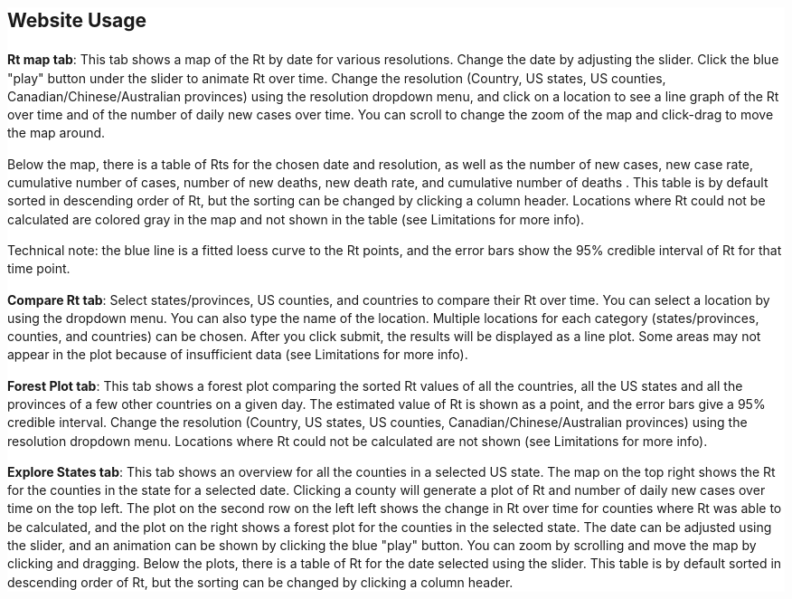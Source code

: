 Website Usage
-------------

**Rt map tab**: This tab shows a map of the Rt by date for various
resolutions. Change the date by adjusting the slider. Click the blue
"play" button under the slider to animate Rt over time. Change the
resolution (Country, US states, US counties, Canadian/Chinese/Australian
provinces) using the resolution dropdown menu, and click on a location
to see a line graph of the Rt over time and of the number of daily new
cases over time. You can scroll to change the zoom of the map and
click-drag to move the map around.

Below the map, there is a table of Rts for the chosen date and
resolution, as well as the number of new cases, new case rate,
cumulative number of cases, number of new deaths, new death rate, and
cumulative number of deaths . This table is by default sorted in
descending order of Rt, but the sorting can be changed by clicking a
column header. Locations where Rt could not be calculated are colored
gray in the map and not shown in the table (see Limitations for more
info).

Technical note: the blue line is a fitted loess curve to the Rt points,
and the error bars show the 95% credible interval of Rt for that time
point.

**Compare Rt tab**: Select states/provinces, US counties, and countries
to compare their Rt over time. You can select a location by using the
dropdown menu. You can also type the name of the location. Multiple
locations for each category (states/provinces, counties, and countries)
can be chosen. After you click submit, the results will be displayed as
a line plot. Some areas may not appear in the plot because of
insufficient data (see Limitations for more info).

**Forest Plot tab**: This tab shows a forest plot comparing the sorted
Rt values of all the countries, all the US states and all the provinces
of a few other countries on a given day. The estimated value of Rt is
shown as a point, and the error bars give a 95% credible interval.
Change the resolution (Country, US states, US counties,
Canadian/Chinese/Australian provinces) using the resolution dropdown
menu. Locations where Rt could not be calculated are not shown (see
Limitations for more info).

**Explore States tab**: This tab shows an overview for all the counties
in a selected US state. The map on the top right shows the Rt for the
counties in the state for a selected date. Clicking a county will
generate a plot of Rt and number of daily new cases over time on the top
left. The plot on the second row on the left left shows the change in Rt
over time for counties where Rt was able to be calculated, and the plot
on the right shows a forest plot for the counties in the selected state.
The date can be adjusted using the slider, and an animation can be shown
by clicking the blue "play" button. You can zoom by scrolling and move
the map by clicking and dragging. Below the plots, there is a table of
Rt for the date selected using the slider. This table is by default
sorted in descending order of Rt, but the sorting can be changed by
clicking a column header.
